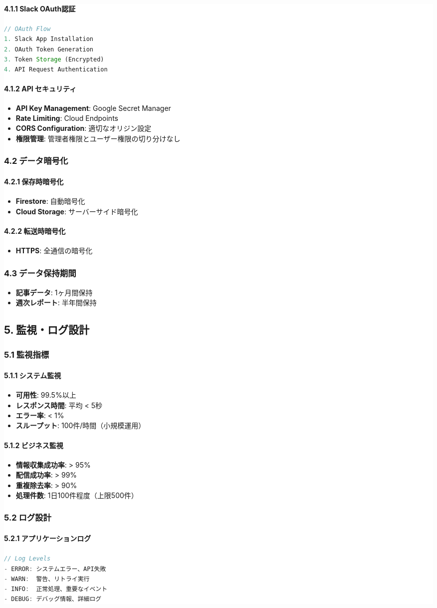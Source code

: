 #### 4.1.1 Slack OAuth認証
```javascript
// OAuth Flow
1. Slack App Installation
2. OAuth Token Generation
3. Token Storage (Encrypted)
4. API Request Authentication
```

#### 4.1.2 API セキュリティ
- **API Key Management**: Google Secret Manager
- **Rate Limiting**: Cloud Endpoints
- **CORS Configuration**: 適切なオリジン設定
- **権限管理**: 管理者権限とユーザー権限の切り分けなし

### 4.2 データ暗号化

#### 4.2.1 保存時暗号化
- **Firestore**: 自動暗号化
- **Cloud Storage**: サーバーサイド暗号化

#### 4.2.2 転送時暗号化
- **HTTPS**: 全通信の暗号化

### 4.3 データ保持期間
- **記事データ**: 1ヶ月間保持
- **週次レポート**: 半年間保持

## 5. 監視・ログ設計

### 5.1 監視指標

#### 5.1.1 システム監視
- **可用性**: 99.5%以上
- **レスポンス時間**: 平均 < 5秒
- **エラー率**: < 1%
- **スループット**: 100件/時間（小規模運用）

#### 5.1.2 ビジネス監視
- **情報収集成功率**: > 95%
- **配信成功率**: > 99%
- **重複除去率**: > 90%
- **処理件数**: 1日100件程度（上限500件）

### 5.2 ログ設計

#### 5.2.1 アプリケーションログ
```javascript
// Log Levels
- ERROR: システムエラー、API失敗
- WARN:  警告、リトライ実行
- INFO:  正常処理、重要なイベント
- DEBUG: デバッグ情報、詳細ログ
```
